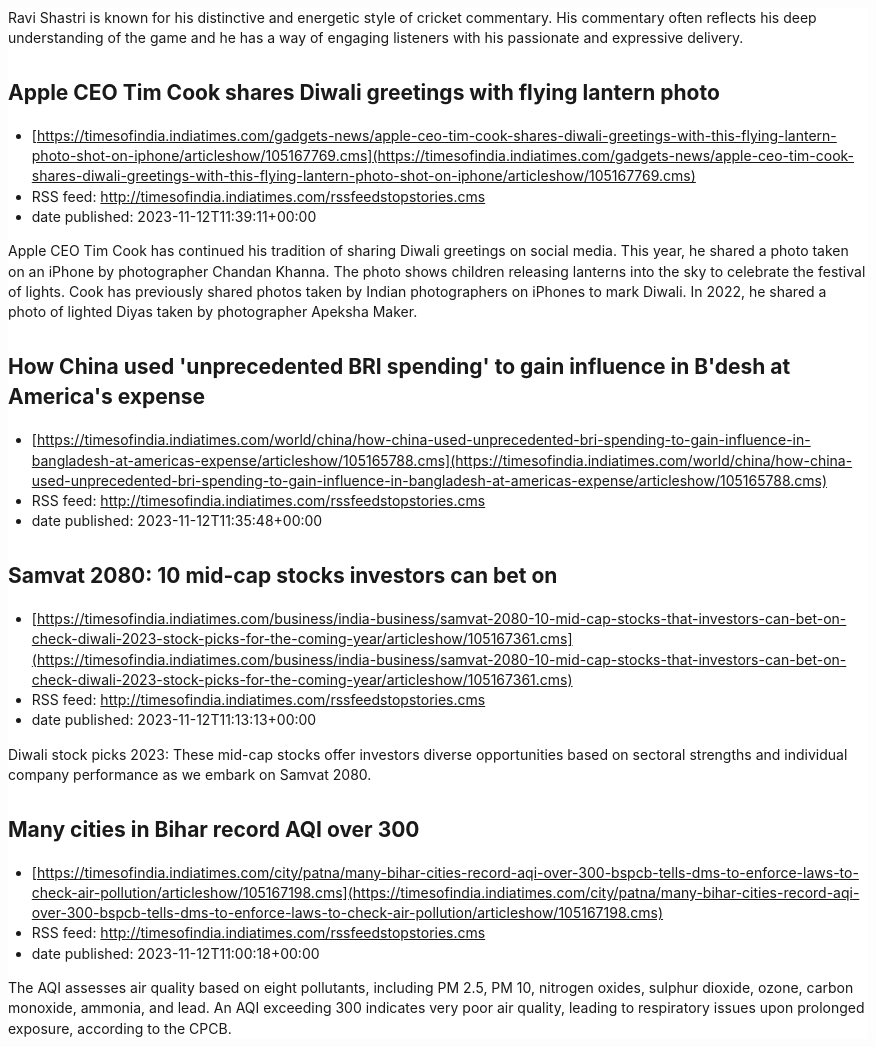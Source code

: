 Ravi Shastri is known for his distinctive and energetic style of cricket commentary. His commentary often reflects his deep understanding of the game and he has a way of engaging listeners with his passionate and expressive delivery.

## Apple CEO Tim Cook shares Diwali greetings with flying lantern photo
 - [https://timesofindia.indiatimes.com/gadgets-news/apple-ceo-tim-cook-shares-diwali-greetings-with-this-flying-lantern-photo-shot-on-iphone/articleshow/105167769.cms](https://timesofindia.indiatimes.com/gadgets-news/apple-ceo-tim-cook-shares-diwali-greetings-with-this-flying-lantern-photo-shot-on-iphone/articleshow/105167769.cms)
 - RSS feed: http://timesofindia.indiatimes.com/rssfeedstopstories.cms
 - date published: 2023-11-12T11:39:11+00:00

Apple CEO Tim Cook has continued his tradition of sharing Diwali greetings on social media. This year, he shared a photo taken on an iPhone by photographer Chandan Khanna. The photo shows children releasing lanterns into the sky to celebrate the festival of lights. Cook has previously shared photos taken by Indian photographers on iPhones to mark Diwali. In 2022, he shared a photo of lighted Diyas taken by photographer Apeksha Maker.

## How China used 'unprecedented BRI spending' to gain influence in B'desh at America's expense
 - [https://timesofindia.indiatimes.com/world/china/how-china-used-unprecedented-bri-spending-to-gain-influence-in-bangladesh-at-americas-expense/articleshow/105165788.cms](https://timesofindia.indiatimes.com/world/china/how-china-used-unprecedented-bri-spending-to-gain-influence-in-bangladesh-at-americas-expense/articleshow/105165788.cms)
 - RSS feed: http://timesofindia.indiatimes.com/rssfeedstopstories.cms
 - date published: 2023-11-12T11:35:48+00:00



## Samvat 2080: 10 mid-cap stocks investors can bet on
 - [https://timesofindia.indiatimes.com/business/india-business/samvat-2080-10-mid-cap-stocks-that-investors-can-bet-on-check-diwali-2023-stock-picks-for-the-coming-year/articleshow/105167361.cms](https://timesofindia.indiatimes.com/business/india-business/samvat-2080-10-mid-cap-stocks-that-investors-can-bet-on-check-diwali-2023-stock-picks-for-the-coming-year/articleshow/105167361.cms)
 - RSS feed: http://timesofindia.indiatimes.com/rssfeedstopstories.cms
 - date published: 2023-11-12T11:13:13+00:00

Diwali stock picks 2023: These mid-cap stocks offer investors diverse opportunities based on sectoral strengths and individual company performance as we embark on Samvat 2080.

## Many cities in Bihar record AQI over 300
 - [https://timesofindia.indiatimes.com/city/patna/many-bihar-cities-record-aqi-over-300-bspcb-tells-dms-to-enforce-laws-to-check-air-pollution/articleshow/105167198.cms](https://timesofindia.indiatimes.com/city/patna/many-bihar-cities-record-aqi-over-300-bspcb-tells-dms-to-enforce-laws-to-check-air-pollution/articleshow/105167198.cms)
 - RSS feed: http://timesofindia.indiatimes.com/rssfeedstopstories.cms
 - date published: 2023-11-12T11:00:18+00:00

The AQI assesses air quality based on eight pollutants, including PM 2.5, PM 10, nitrogen oxides, sulphur dioxide, ozone, carbon monoxide, ammonia, and lead. An AQI exceeding 300 indicates very poor air quality, leading to respiratory issues upon prolonged exposure, according to the CPCB.
